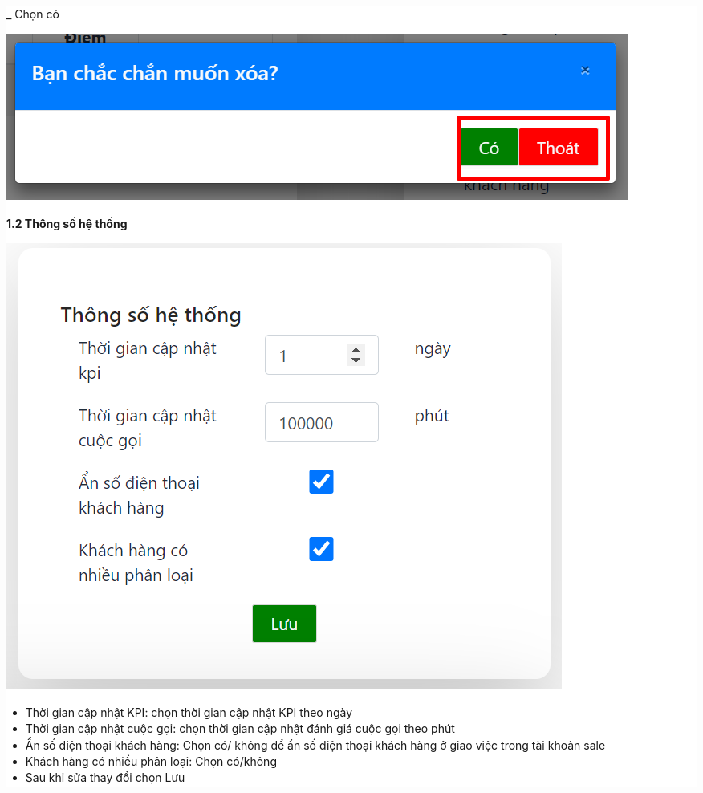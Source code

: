 \_ Chọn có

![](<../../../../../.gitbook/assets/image (482).png>)

**1.2 Thông số hệ thống**

![](<../../../../../.gitbook/assets/image (483).png>)

* Thời gian cập nhật KPI: chọn thời gian cập nhật KPI theo ngày
* Thời gian cập nhật cuộc gọi: chọn thời gian cập nhật đánh giá cuộc gọi theo phút
* Ẩn số điện thoại khách hàng: Chọn có/ không để ẩn số điện thoại khách hàng ở giao việc trong tài khoản sale
* Khách hàng có nhiều phân loại: Chọn có/không
* Sau khi sửa thay đổi chọn Lưu
